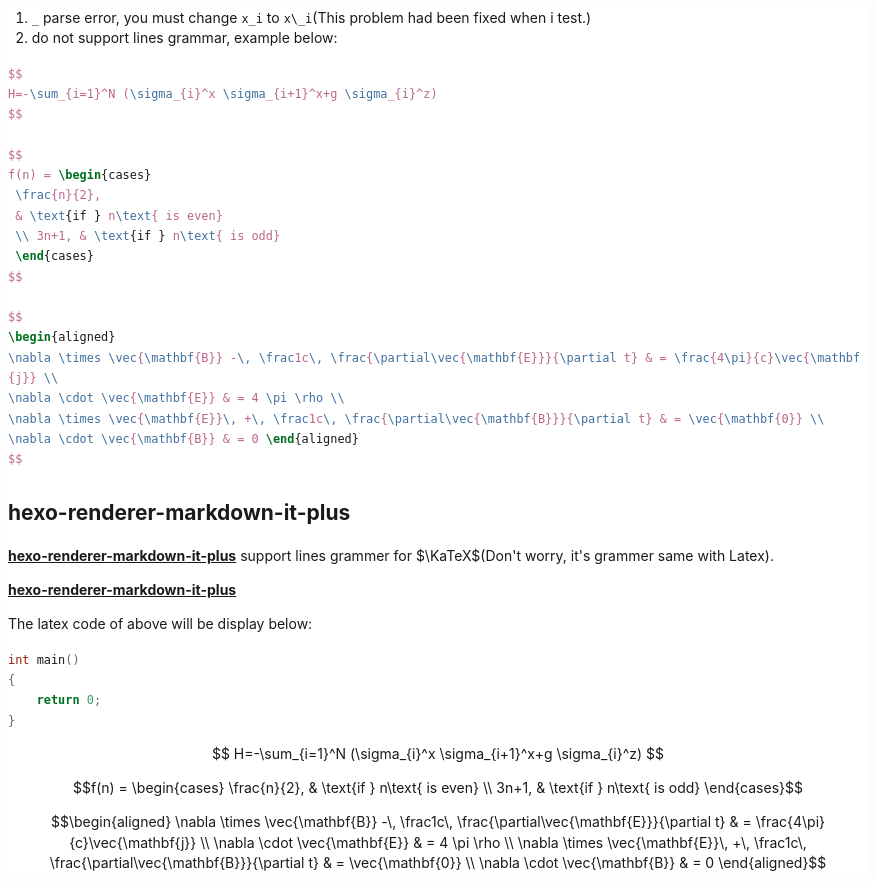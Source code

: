 1. `_` parse error, you must change `x_i` to `x\_i`(This problem had been fixed when i test.)
2. do not support lines grammar, example below:

```latex
$$
H=-\sum_{i=1}^N (\sigma_{i}^x \sigma_{i+1}^x+g \sigma_{i}^z)
$$

$$
f(n) = \begin{cases}
 \frac{n}{2},
 & \text{if } n\text{ is even}
 \\ 3n+1, & \text{if } n\text{ is odd}
 \end{cases}
$$

$$
\begin{aligned}
\nabla \times \vec{\mathbf{B}} -\, \frac1c\, \frac{\partial\vec{\mathbf{E}}}{\partial t} & = \frac{4\pi}{c}\vec{\mathbf{j}} \\   
\nabla \cdot \vec{\mathbf{E}} & = 4 \pi \rho \\
\nabla \times \vec{\mathbf{E}}\, +\, \frac1c\, \frac{\partial\vec{\mathbf{B}}}{\partial t} & = \vec{\mathbf{0}} \\
\nabla \cdot \vec{\mathbf{B}} & = 0 \end{aligned}
$$
```

## hexo-renderer-markdown-it-plus

[**hexo-renderer-markdown-it-plus**](https://github.com/CHENXCHEN/hexo-renderer-markdown-it-plus) support lines grammer for $\KaTeX$(Don't worry, it's grammer same with Latex).

**[hexo-renderer-markdown-it-plus](https://github.com/CHENXCHEN/hexo-renderer-markdown-it-plus)**

The latex code of above will be display below:


```cpp
int main()
{
    return 0;
}
```


$$
H=-\sum_{i=1}^N (\sigma_{i}^x \sigma_{i+1}^x+g \sigma_{i}^z)
$$

$$f(n) = \begin{cases}
 \frac{n}{2},
 & \text{if } n\text{ is even}
 \\ 3n+1, & \text{if } n\text{ is odd}
 \end{cases}$$

$$\begin{aligned}
\nabla \times \vec{\mathbf{B}} -\, \frac1c\, \frac{\partial\vec{\mathbf{E}}}{\partial t} & = \frac{4\pi}{c}\vec{\mathbf{j}} \\
\nabla \cdot \vec{\mathbf{E}} & = 4 \pi \rho \\
\nabla \times \vec{\mathbf{E}}\, +\, \frac1c\, \frac{\partial\vec{\mathbf{B}}}{\partial t} & = \vec{\mathbf{0}} \\
\nabla \cdot \vec{\mathbf{B}} & = 0 \end{aligned}$$
